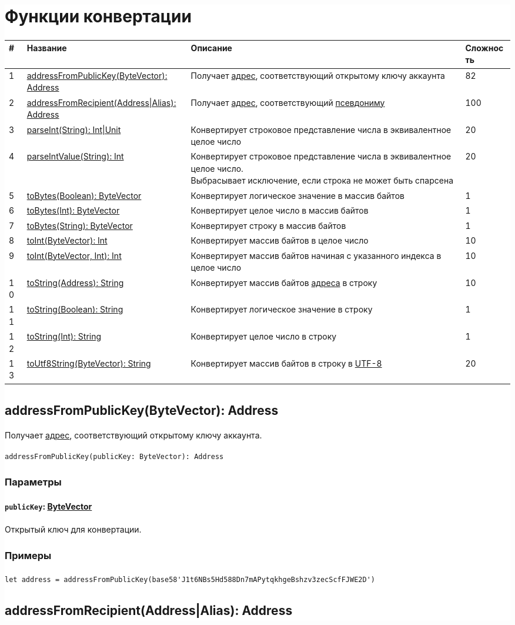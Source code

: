 # Функции конвертации

| # | Название | Описание | Сложность |
| :--- | :--- | :--- | :--- |
| 1 | [addressFromPublicKey(ByteVector): Address](#address-from-public-key) | Получает [адрес](/ru/blockchain/account/address.md), соответствующий открытому ключу аккаунта | 82 |
| 2 | [addressFromRecipient(Address&#124;Alias): Address](#address-from-recipient) | Получает [адрес](/ru/blockchain/account/address.md), соответствующий [псевдониму](/ru/blockchain/account/alias.md) | 100 |
| 3 | [parseInt(String): Int&#124;Unit](#parse-int) | Конвертирует строковое представление числа в эквивалентное целое число | 20 |
| 4 | [parseIntValue(String): Int](#parse-int-value) | Конвертирует строковое представление числа в эквивалентное целое число.<br>Выбрасывает исключение, если строка не может быть спарсена | 20 |
| 5 | [toBytes(Boolean): ByteVector](#to-bytes-boolean) | Конвертирует логическое значение в массив байтов | 1 |
| 6 | [toBytes(Int): ByteVector](#to-bytes-int) | Конвертирует целое число в массив байтов | 1 |
| 7 | [toBytes(String): ByteVector](#to-bytes-string) | Конвертирует строку в массив байтов | 1 |
| 8 | [toInt(ByteVector): Int](#to-int-bytevector) | Конвертирует массив байтов в целое число | 10 |
| 9 | [toInt(ByteVector, Int): Int](#to-int-bytevector-int) | Конвертирует массив байтов начиная с указанного индекса в целое число | 10 |
| 10 | [toString(Address): String](#to-string-address) | Конвертирует массив байтов [адреса](/ru/blockchain/account/address.md) в строку | 10 |
| 11 | [toString(Boolean): String](#to-string-boolean) | Конвертирует логическое значение в строку | 1 |
| 12 | [toString(Int): String](#to-string-int) | Конвертирует целое число в строку | 1 |
| 13 | [toUtf8String(ByteVector): String](#to-utf8-string-bytevector) | Конвертирует массив байтов в строку в [UTF-8](https://ru.wikipedia.org/wiki/UTF-8) | 20 |

## addressFromPublicKey(ByteVector): Address<a id="address-from-public-key"></a>

Получает [адрес](/ru/blockchain/account/address.md), соответствующий открытому ключу аккаунта.

``` ride
addressFromPublicKey(publicKey: ByteVector): Address
```

### Параметры

#### `publicKey`: [ByteVector](/ru/ride/data-types/byte-vector.md)

Открытый ключ для конвертации.

### Примеры

``` ride
let address = addressFromPublicKey(base58'J1t6NBs5Hd588Dn7mAPytqkhgeBshzv3zecScfFJWE2D')
```

## addressFromRecipient(Address&#124;Alias): Address<a id="address-from-recipient"></a>

